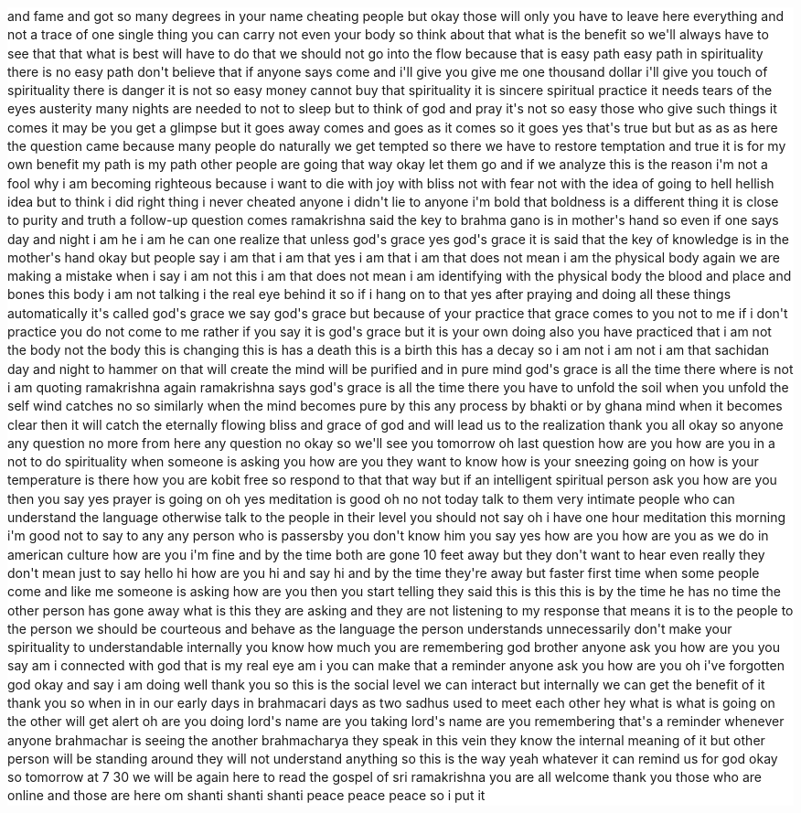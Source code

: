 and fame and got so many degrees in your name cheating people but okay those will only you have to leave here everything and not a trace of one single thing you can carry not even your body so think about that what is the benefit so we'll always have to see that that what is best will have to do that we should not go into the flow because that is easy path easy path in spirituality there is no easy path don't believe that if anyone says come and i'll give you give me one thousand dollar i'll give you touch of spirituality there is danger it is not so easy money cannot buy that spirituality it is sincere spiritual practice it needs tears of the eyes austerity many nights are needed to not to sleep but to think of god and pray it's not so easy those who give such things it comes it may be you get a glimpse but it goes away comes and goes as it comes so it goes yes that's true but but as as as here the question came because many people do naturally we get tempted so there we have to restore temptation and true it is for my own benefit my path is my path other people are going that way okay let them go and if we analyze this is the reason i'm not a fool why i am becoming righteous because i want to die with joy with bliss not with fear not with the idea of going to hell hellish idea but to think i did right thing i never cheated anyone i didn't lie to anyone i'm bold that boldness is a different thing it is close to purity and truth a follow-up question comes ramakrishna said the key to brahma gano is in mother's hand so even if one says day and night i am he i am he can one realize that unless god's grace yes god's grace it is said that the key of knowledge is in the mother's hand okay but people say i am that i am that yes i am that i am that does not mean i am the physical body again we are making a mistake when i say i am not this i am that does not mean i am identifying with the physical body the blood and place and bones this body i am not talking i the real eye behind it so if i hang on to that yes after praying and doing all these things automatically it's called god's grace we say god's grace but because of your practice that grace comes to you not to me if i don't practice you do not come to me rather if you say it is god's grace but it is your own doing also you have practiced that i am not the body not the body this is changing this is has a death this is a birth this has a decay so i am not i am not i am that sachidan day and night to hammer on that will create the mind will be purified and in pure mind god's grace is all the time there where is not i am quoting ramakrishna again ramakrishna says god's grace is all the time there you have to unfold the soil when you unfold the self wind catches no so similarly when the mind becomes pure by this any process by bhakti or by ghana mind when it becomes clear then it will catch the eternally flowing bliss and grace of god and will lead us to the realization thank you all okay so anyone any question no more from here any question no okay so we'll see you tomorrow oh last question how are you how are you in a not to do spirituality when someone is asking you how are you they want to know how is your sneezing going on how is your temperature is there how you are kobit free so respond to that that way but if an intelligent spiritual person ask you how are you then you say yes prayer is going on oh yes meditation is good oh no not today talk to them very intimate people who can understand the language otherwise talk to the people in their level you should not say oh i have one hour meditation this morning i'm good not to say to any any person who is passersby you don't know him you say yes how are you how are you as we do in american culture how are you i'm fine and by the time both are gone 10 feet away but they don't want to hear even really they don't mean just to say hello hi how are you hi and say hi and by the time they're away but faster first time when some people come and like me someone is asking how are you then you start telling they said this is this this is by the time he has no time the other person has gone away what is this they are asking and they are not listening to my response that means it is to the people to the person we should be courteous and behave as the language the person understands unnecessarily don't make your spirituality to understandable internally you know how much you are remembering god brother anyone ask you how are you you say am i connected with god that is my real eye am i you can make that a reminder anyone ask you how are you oh i've forgotten god okay and say i am doing well thank you so this is the social level we can interact but internally we can get the benefit of it thank you so when in in our early days in brahmacari days as two sadhus used to meet each other hey what is what is going on the other will get alert oh are you doing lord's name are you taking lord's name are you remembering that's a reminder whenever anyone brahmachar is seeing the another brahmacharya they speak in this vein they know the internal meaning of it but other person will be standing around they will not understand anything so this is the way yeah whatever it can remind us for god okay so tomorrow at 7 30 we will be again here to read the gospel of sri ramakrishna you are all welcome thank you those who are online and those are here om shanti shanti shanti peace peace peace so i put it